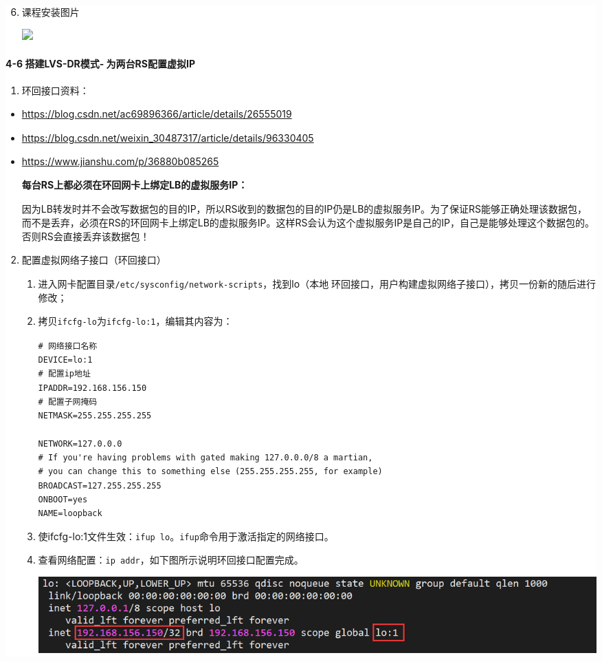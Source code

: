 6. 课程安装图片

   ![](../../../笔记图片/20/2/43.png)

#### 4-6 搭建LVS-DR模式- 为两台RS配置虚拟IP

1. 环回接口资料：

* https://blog.csdn.net/ac69896366/article/details/26555019

* https://blog.csdn.net/weixin_30487317/article/details/96330405

* https://www.jianshu.com/p/36880b085265

  **每台RS上都必须在环回网卡上绑定LB的虚拟服务IP：**

  因为LB转发时并不会改写数据包的目的IP，所以RS收到的数据包的目的IP仍是LB的虚拟服务IP。为了保证RS能够正确处理该数据包，而不是丢弃，必须在RS的环回网卡上绑定LB的虚拟服务IP。这样RS会认为这个虚拟服务IP是自己的IP，自己是能够处理这个数据包的。否则RS会直接丢弃该数据包！

2. 配置虚拟网络子接口（环回接口）

   1. 进入网卡配置目录`/etc/sysconfig/network-scripts`，找到lo（本地 环回接口，用户构建虚拟网络子接口），拷贝一份新的随后进行修改；

   2. 拷贝`ifcfg-lo`为`ifcfg-lo:1`，编辑其内容为：

      ```shell
      # 网络接口名称
      DEVICE=lo:1
      # 配置ip地址
      IPADDR=192.168.156.150
      # 配置子网掩码
      NETMASK=255.255.255.255
      
      NETWORK=127.0.0.0
      # If you're having problems with gated making 127.0.0.0/8 a martian,
      # you can change this to something else (255.255.255.255, for example)
      BROADCAST=127.255.255.255
      ONBOOT=yes
      NAME=loopback
      ```

   3. 使ifcfg-lo:1文件生效：`ifup lo`。`ifup`命令用于激活指定的网络接口。

   4. 查看网络配置：`ip addr`，如下图所示说明环回接口配置完成。

      ![](../../../笔记图片/20/2/44.png)
